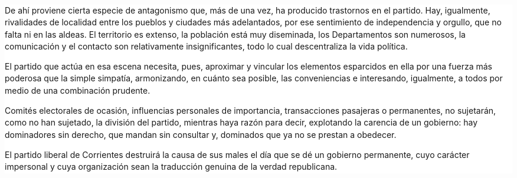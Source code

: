 De ahí proviene cierta especie de antagonismo que, más de una vez, ha producido trastornos en el partido. Hay, igualmente, rivalidades de localidad entre los pueblos y ciudades más adelantados, por ese sentimiento de independencia y orgullo, que no falta ni en las aldeas. El territorio es extenso, la población está muy diseminada, los Departamentos son numerosos, la comunicación y el contacto son relativamente insignificantes, todo lo cual descentraliza la vida política.

El partido que actúa en esa escena necesita, pues, aproximar y vincular los elementos esparcidos en ella por una fuerza más poderosa que la simple simpatía, armonizando, en cuánto sea posible, las conveniencias e interesando, igualmente, a todos por medio de una combinación prudente.

Comités electorales de ocasión, influencias personales de importancia, transacciones pasajeras o permanentes, no sujetarán, como no han sujetado, la división del partido, mientras haya razón para decir, explotando la carencia de un gobierno: hay dominadores sin derecho, que mandan sin consultar y, dominados que ya no se prestan a obedecer.

El partido liberal de Corrientes destruirá la causa de sus males el día que se dé un gobierno permanente, cuyo carácter impersonal y cuya organización sean la traducción genuina de la verdad republicana.